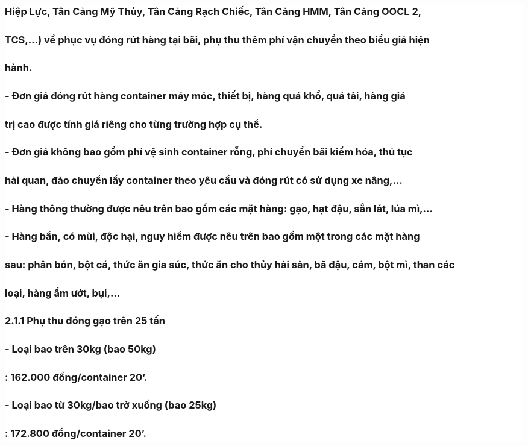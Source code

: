 
### Hiệp Lực, Tân Cảng Mỹ Thủy, Tân Cảng Rạch Chiếc, Tân Cảng HMM, Tân Cảng OOCL 2,


### TCS,…) về phục vụ đóng rút hàng tại bãi, phụ thu thêm phí vận chuyển theo biểu giá hiện


### hành.


### - Đơn giá đóng rút hàng container máy móc, thiết bị, hàng quá khổ, quá tải, hàng giá


### trị cao được tính giá riêng cho từng trường hợp cụ thể.


### - Đơn giá không bao gồm phí vệ sinh container rỗng, phí chuyển bãi kiểm hóa, thủ tục


### hải quan, đảo chuyển lấy container theo yêu cầu và đóng rút có sử dụng xe nâng,…


### - Hàng thông thường được nêu trên bao gồm các mặt hàng: gạo, hạt đậu, sắn lát, lúa mì,…


### - Hàng bẩn, có mùi, độc hại, nguy hiểm được nêu trên bao gồm một trong các mặt hàng


### sau: phân bón, bột cá, thức ăn gia súc, thức ăn cho thủy hải sản, bã đậu, cám, bột mì, than các


### loại, hàng ẩm ướt, bụi,…


### 2.1.1 Phụ thu đóng gạo trên 25 tấn


### - Loại bao trên 30kg (bao 50kg)


### : 162.000 đồng/container 20’.


### - Loại bao từ 30kg/bao trở xuống (bao 25kg)


### : 172.800 đồng/container 20’.
